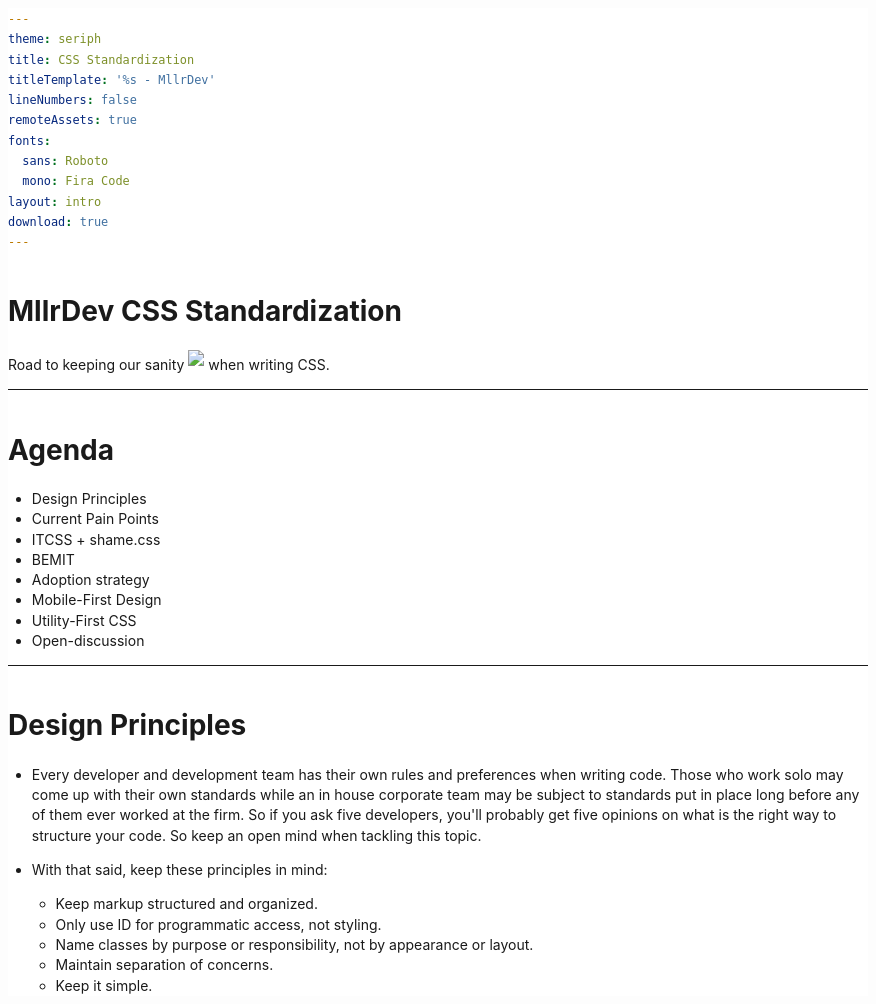 ```yaml
---
theme: seriph
title: CSS Standardization
titleTemplate: '%s - MllrDev'
lineNumbers: false
remoteAssets: true
fonts:
  sans: Roboto
  mono: Fira Code
layout: intro
download: true
---
```


# MllrDev CSS Standardization

Road to keeping our sanity <img style="height:20px;display:inline-block;" src="https://cdn.discordapp.com/emojis/596410833236525071.webp?size=96&quality=lossless" /> when writing CSS.

---

# Agenda

- Design Principles
- Current Pain Points
- ITCSS + shame.css
- BEMIT
- Adoption strategy
- Mobile-First Design
- Utility-First CSS  
- Open-discussion

---

# Design Principles

<v-clicks>

- Every developer and development team has their own rules and preferences when writing code. Those who work solo may come up with their own standards while an in house corporate team may be subject to standards put in place long before any of them ever worked at the firm. So if you ask five developers, you'll probably get five opinions on what is the right way to structure your code. So keep an open mind when tackling this topic.

- With that said, keep these principles in mind:
  - Keep markup structured and organized.
  - Only use ID for programmatic access, not styling.
  - Name classes by purpose or responsibility, not by appearance or layout.
  - Maintain separation of concerns.
  - Keep it simple.

